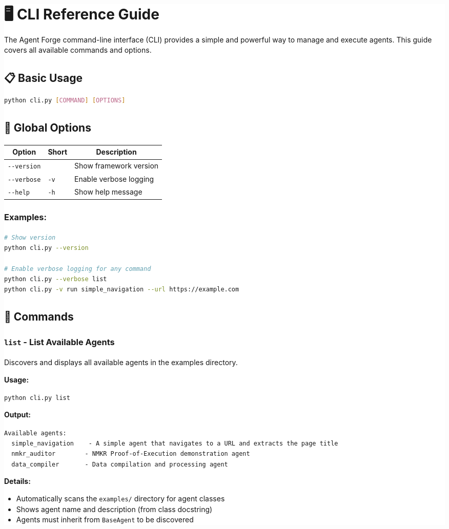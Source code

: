 # 🖥️ CLI Reference Guide

The Agent Forge command-line interface (CLI) provides a simple and powerful way to manage and execute agents. This guide covers all available commands and options.

## 📋 **Basic Usage**

```bash
python cli.py [COMMAND] [OPTIONS]
```

## 🔧 **Global Options**

| Option | Short | Description |
|--------|-------|-------------|
| `--version` | | Show framework version |
| `--verbose` | `-v` | Enable verbose logging |
| `--help` | `-h` | Show help message |

### **Examples:**
```bash
# Show version
python cli.py --version

# Enable verbose logging for any command
python cli.py --verbose list
python cli.py -v run simple_navigation --url https://example.com
```

## 📝 **Commands**

### **`list` - List Available Agents**

Discovers and displays all available agents in the examples directory.

**Usage:**
```bash
python cli.py list
```

**Output:**
```
Available agents:
  simple_navigation    - A simple agent that navigates to a URL and extracts the page title
  nmkr_auditor        - NMKR Proof-of-Execution demonstration agent
  data_compiler       - Data compilation and processing agent
```

**Details:**
- Automatically scans the `examples/` directory for agent classes
- Shows agent name and description (from class docstring)
- Agents must inherit from `BaseAgent` to be discovered
